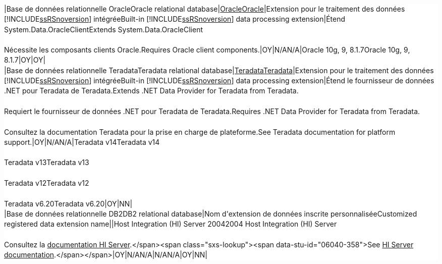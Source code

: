 |<span data-ttu-id="06040-331">Base de données relationnelle Oracle</span><span class="sxs-lookup"><span data-stu-id="06040-331">Oracle relational database</span></span>|[<span data-ttu-id="06040-332">Oracle</span><span class="sxs-lookup"><span data-stu-id="06040-332">Oracle</span></span>](#OracleClient)|<span data-ttu-id="06040-333">Extension pour le traitement des données [!INCLUDE[ssRSnoversion](../../includes/ssrsnoversion-md.md)] intégrée</span><span class="sxs-lookup"><span data-stu-id="06040-333">Built-in [!INCLUDE[ssRSnoversion](../../includes/ssrsnoversion-md.md)] data processing extension</span></span>|<span data-ttu-id="06040-334">Étend System.Data.OracleClient</span><span class="sxs-lookup"><span data-stu-id="06040-334">Extends System.Data.OracleClient</span></span><br /><br /> <span data-ttu-id="06040-335">Nécessite les composants clients Oracle.</span><span class="sxs-lookup"><span data-stu-id="06040-335">Requires Oracle client components.</span></span>|<span data-ttu-id="06040-336">O</span><span class="sxs-lookup"><span data-stu-id="06040-336">Y</span></span>|<span data-ttu-id="06040-337">N/A</span><span class="sxs-lookup"><span data-stu-id="06040-337">N/A</span></span>|<span data-ttu-id="06040-338">Oracle 10g, 9, 8.1.7</span><span class="sxs-lookup"><span data-stu-id="06040-338">Oracle 10g, 9, 8.1.7</span></span>|<span data-ttu-id="06040-339">O</span><span class="sxs-lookup"><span data-stu-id="06040-339">Y</span></span>|<span data-ttu-id="06040-340">O</span><span class="sxs-lookup"><span data-stu-id="06040-340">Y</span></span>|  
|<span data-ttu-id="06040-341">Base de données relationnelle Teradata</span><span class="sxs-lookup"><span data-stu-id="06040-341">Teradata relational database</span></span>|[<span data-ttu-id="06040-342">Teradata</span><span class="sxs-lookup"><span data-stu-id="06040-342">Teradata</span></span>](#Teradata)|<span data-ttu-id="06040-343">Extension pour le traitement des données [!INCLUDE[ssRSnoversion](../../includes/ssrsnoversion-md.md)] intégrée</span><span class="sxs-lookup"><span data-stu-id="06040-343">Built-in [!INCLUDE[ssRSnoversion](../../includes/ssrsnoversion-md.md)] data processing extension</span></span>|<span data-ttu-id="06040-344">Étend le fournisseur de données .NET pour Teradata de Teradata.</span><span class="sxs-lookup"><span data-stu-id="06040-344">Extends .NET Data Provider for Teradata from Teradata.</span></span><br /><br /> <span data-ttu-id="06040-345">Requiert le fournisseur de données .NET pour Teradata de Teradata.</span><span class="sxs-lookup"><span data-stu-id="06040-345">Requires .NET Data Provider for Teradata from Teradata.</span></span><br /><br /> <span data-ttu-id="06040-346">Consultez la documentation Teradata pour la prise en charge de plateforme.</span><span class="sxs-lookup"><span data-stu-id="06040-346">See Teradata documentation for platform support.</span></span>|<span data-ttu-id="06040-347">O</span><span class="sxs-lookup"><span data-stu-id="06040-347">Y</span></span>|<span data-ttu-id="06040-348">N/A</span><span class="sxs-lookup"><span data-stu-id="06040-348">N/A</span></span>|<span data-ttu-id="06040-349">Teradata v14</span><span class="sxs-lookup"><span data-stu-id="06040-349">Teradata v14</span></span><br /><br /> <span data-ttu-id="06040-350">Teradata v13</span><span class="sxs-lookup"><span data-stu-id="06040-350">Teradata v13</span></span><br /><br /> <span data-ttu-id="06040-351">Teradata v12</span><span class="sxs-lookup"><span data-stu-id="06040-351">Teradata v12</span></span><br /><br /> <span data-ttu-id="06040-352">Teradata v6.20</span><span class="sxs-lookup"><span data-stu-id="06040-352">Teradata v6.20</span></span>|<span data-ttu-id="06040-353">O</span><span class="sxs-lookup"><span data-stu-id="06040-353">Y</span></span>|<span data-ttu-id="06040-354">N</span><span class="sxs-lookup"><span data-stu-id="06040-354">N</span></span>|  
|<span data-ttu-id="06040-355">Base de données relationnelle DB2</span><span class="sxs-lookup"><span data-stu-id="06040-355">DB2 relational database</span></span>|<span data-ttu-id="06040-356">Nom d'extension de données inscrite personnalisée</span><span class="sxs-lookup"><span data-stu-id="06040-356">Customized registered data extension name</span></span>||<span data-ttu-id="06040-357">Host Integration (HI) Server 2004</span><span class="sxs-lookup"><span data-stu-id="06040-357">2004 Host Integration (HI) Server</span></span><br /><br /> <span data-ttu-id="06040-358">Consultez la [documentation HI Server](https://msdn.microsoft.com/library/gg241192\(v=bts.10\).aspx).</span><span class="sxs-lookup"><span data-stu-id="06040-358">See [HI Server documentation](https://msdn.microsoft.com/library/gg241192\(v=bts.10\).aspx).</span></span>|<span data-ttu-id="06040-359">O</span><span class="sxs-lookup"><span data-stu-id="06040-359">Y</span></span>|<span data-ttu-id="06040-360">N/A</span><span class="sxs-lookup"><span data-stu-id="06040-360">N/A</span></span>|<span data-ttu-id="06040-361">N/A</span><span class="sxs-lookup"><span data-stu-id="06040-361">N/A</span></span>|<span data-ttu-id="06040-362">O</span><span class="sxs-lookup"><span data-stu-id="06040-362">Y</span></span>|<span data-ttu-id="06040-363">N</span><span class="sxs-lookup"><span data-stu-id="06040-363">N</span></span>|  